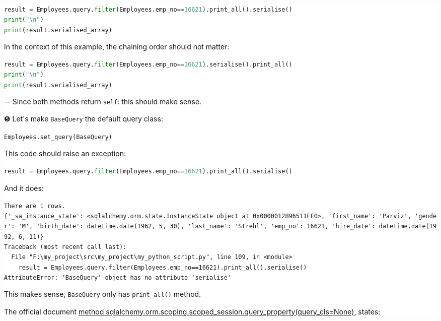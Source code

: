 ```python
result = Employees.query.filter(Employees.emp_no==16621).print_all().serialise()
print("\n")
print(result.serialised_array)
```

<p>
In the context of this example, the chaining order should not matter:
</p>

```python
result = Employees.query.filter(Employees.emp_no==16621).serialise().print_all()
print("\n")
print(result.serialised_array)
```

<p>
-- Since both methods return <code>self</code>: this should make sense.
</p>

<p>
❺ Let's make <code>BaseQuery</code> the default query class:
</p>

```python
Employees.set_query(BaseQuery)
```

<p>
This code should raise an exception:
</p>

```python
result = Employees.query.filter(Employees.emp_no==16621).print_all().serialise()
```

<p>
And it does:
</p>

```
There are 1 rows.
{'_sa_instance_state': <sqlalchemy.orm.state.InstanceState object at 0x0000012B96511FF0>, 'first_name': 'Parviz', 'gender': 'M', 'birth_date': datetime.date(1962, 5, 30), 'last_name': 'Strehl', 'emp_no': 16621, 'hire_date': datetime.date(1992, 6, 11)}
Traceback (most recent call last):
  File "F:\my_project\src\my_project\my_python_script.py", line 109, in <module>
    result = Employees.query.filter(Employees.emp_no==16621).print_all().serialise()
AttributeError: 'BaseQuery' object has no attribute 'serialise'
```

<p>
This makes sense, <code>BaseQuery</code> only has <code>print_all()</code> method.
</p>

<p>
The official document 
<a href="https://docs.sqlalchemy.org/en/14/orm/contextual.html#sqlalchemy.orm.scoping.scoped_session.query_property"
title="method sqlalchemy.orm.scoping.scoped_session.query_property(query_cls=None)"
target="_blank">method sqlalchemy.orm.scoping.scoped_session.query_property(query_cls=None)</a>, states:
</p>
